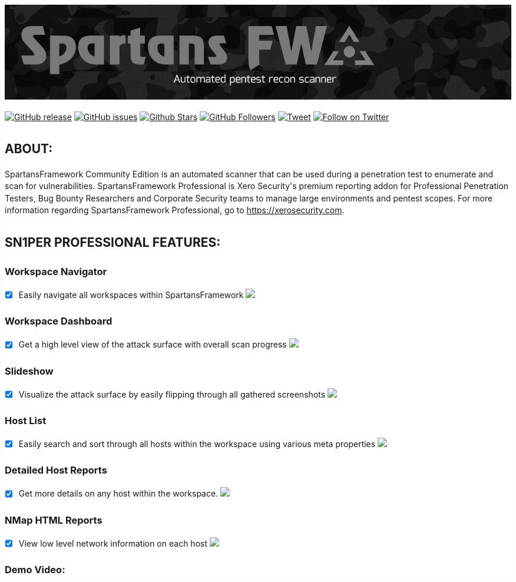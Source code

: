 ![alt tag](https://github.com/SpartansHackTeam/SpartansFramework/blob/master/SpartansFramework.jpg)

[![GitHub release](https://img.shields.io/github/release/SpartansHackTeam/SpartansFramework.svg)](https://github.com/SpartansHackTeam/SpartansFramework/releases) 
[![GitHub issues](https://img.shields.io/github/issues/SpartansHackTeam/SpartansFramework.svg)](https://github.com/SpartansHackTeam/SpartansFramework/issues) 
[![Github Stars](https://img.shields.io/github/stars/SpartansHackTeam/SpartansFramework.svg?style=social&label=Stars)](https://github.com/SpartansHackTeam/SpartansFramework/) 
[![GitHub Followers](https://img.shields.io/github/followers/SpartansHackTeam.svg?style=social&label=Follow)](https://github.com/SpartansHackTeam/SpartansFramework/)
[![Tweet](https://img.shields.io/twitter/url/http/xer0dayz.svg?style=social)](https://twitter.com/intent/tweet?original_referer=https%3A%2F%2Fdeveloper.twitter.com%2Fen%2Fdocs%2Ftwitter-for-websites%2Ftweet-button%2Foverview&ref_src=twsrc%5Etfw&text=SpartansFramework%20-%20Automated%20Pentest%20Recon%20Scanner&tw_p=tweetbutton&url=https%3A%2F%2Fgithub.com%2FSpartansHackTeam%2FSpartansFramework)
[![Follow on Twitter](https://img.shields.io/twitter/follow/xer0dayz.svg?style=social&label=Follow)](https://twitter.com/intent/follow?screen_name=xer0dayz)

## ABOUT:
SpartansFramework Community Edition is an automated scanner that can be used during a penetration test to enumerate and scan for vulnerabilities. SpartansFramework Professional is Xero Security's premium reporting addon for Professional Penetration Testers, Bug Bounty Researchers and Corporate Security teams to manage large environments and pentest scopes. For more information regarding SpartansFramework Professional, go to https://xerosecurity.com. 

## SN1PER PROFESSIONAL FEATURES:
### Workspace Navigator 
- [x] Easily navigate all workspaces within SpartansFramework
![](https://xerosecurity.com/wordpress/wp-content/uploads/2019/05/SpartansFramework-v7-workspacenavigator.png)
### Workspace Dashboard
- [x] Get a high level view of the attack surface with overall scan progress
![](https://xerosecurity.com/wordpress/wp-content/uploads/2019/05/SpartansFramework-Professional-v7.0-Top-Menu1.png)
### Slideshow 
- [x] Visualize the attack surface by easily flipping through all gathered screenshots
![](https://xerosecurity.com/images/SpartansFramework-v6_screenshot6c.png)
### Host List
- [x] Easily search and sort through all hosts within the workspace using various meta properties
![](https://xerosecurity.com/wordpress/wp-content/uploads/2019/05/SpartansFramework-Professional-v7.0-Host-List2.png)
### Detailed Host Reports 
- [x] Get more details on any host within the workspace. 
![](https://xerosecurity.com/images/SpartansFramework-v6_screenshot33.PNG)
### NMap HTML Reports
- [x] View low level network information on each host
![](https://xerosecurity.com/images/SpartansFramework-v6_screenshot9.png)
### Demo Video: